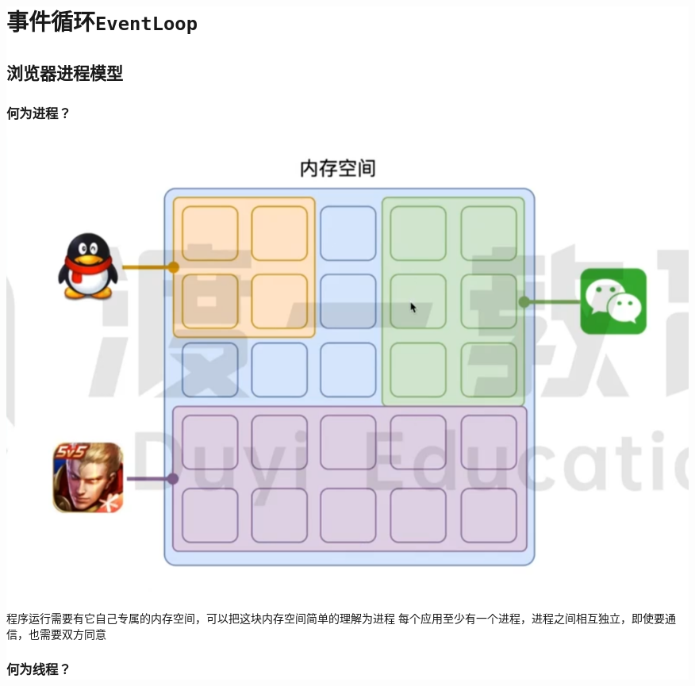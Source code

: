 # 事件循环`EventLoop`

## 浏览器进程模型

### 何为进程？

![image-20250506193049120](./assets/image-20250506193049120.png)

程序运行需要有它自己专属的内存空间，可以把这块内存空间简单的理解为进程
每个应用至少有一个进程，进程之间相互独立，即使要通信，也需要双方同意

### 何为线程？
